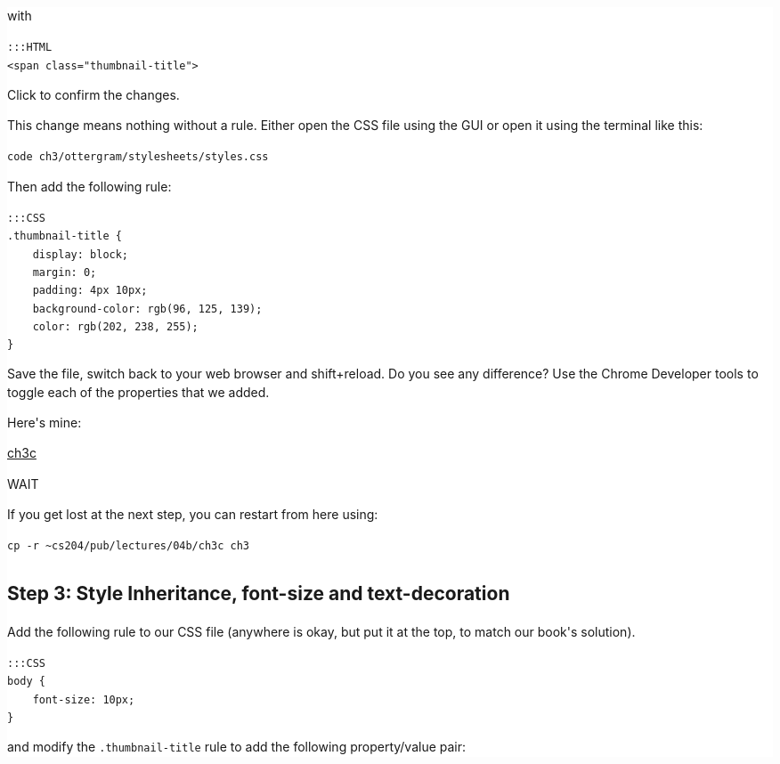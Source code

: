 with

```
:::HTML
<span class="thumbnail-title">

```

Click to confirm the changes.

This change means nothing without a rule. Either open the CSS file using
the GUI or open it using the terminal like this:

```
code ch3/ottergram/stylesheets/styles.css
```

Then add the following rule:

```
:::CSS
.thumbnail-title {
    display: block;
    margin: 0;
    padding: 4px 10px;
    background-color: rgb(96, 125, 139);
    color: rgb(202, 238, 255);
}
```

Save the file, switch back to your web browser and shift+reload. Do you
see any difference? Use the Chrome Developer tools to toggle each of the
properties that we added.

Here's mine:

[ch3c](ch3c/)

WAIT

If you get lost at the next step, you can restart from here using:

```
cp -r ~cs204/pub/lectures/04b/ch3c ch3
```

## Step 3: Style Inheritance, font-size and text-decoration

Add the following rule to our CSS file (anywhere is okay, but put it at
the top, to match our book's solution).

```
:::CSS
body {
    font-size: 10px;
}
```

and modify the `.thumbnail-title` rule to add the following property/value
pair:
